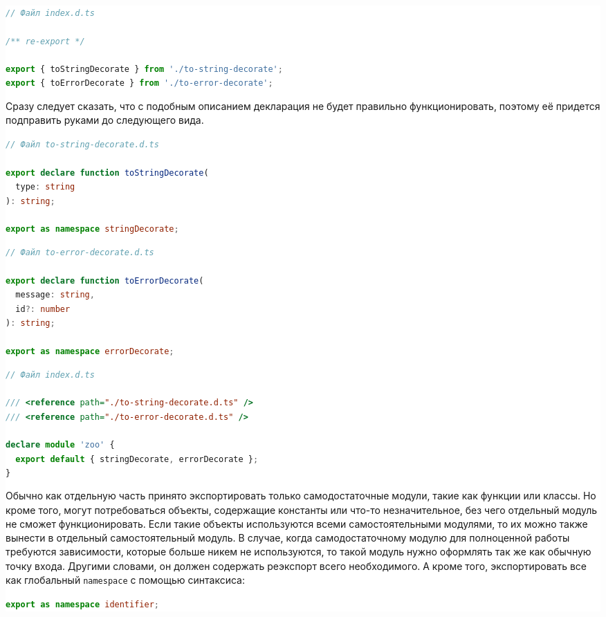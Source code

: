 ```ts
// Файл index.d.ts

/** re-export */

export { toStringDecorate } from './to-string-decorate';
export { toErrorDecorate } from './to-error-decorate';
```

Сразу следует сказать, что с подобным описанием декларация не будет правильно функционировать, поэтому её придется подправить руками до следующего вида.

```ts
// Файл to-string-decorate.d.ts

export declare function toStringDecorate(
  type: string
): string;

export as namespace stringDecorate;
```

```ts
// Файл to-error-decorate.d.ts

export declare function toErrorDecorate(
  message: string,
  id?: number
): string;

export as namespace errorDecorate;
```

```ts
// Файл index.d.ts

/// <reference path="./to-string-decorate.d.ts" />
/// <reference path="./to-error-decorate.d.ts" />

declare module 'zoo' {
  export default { stringDecorate, errorDecorate };
}
```

Обычно как отдельную часть принято экспортировать только самодостаточные модули, такие как функции или классы. Но кроме того, могут потребоваться объекты, содержащие константы или что-то незначительное, без чего отдельный модуль не сможет функционировать. Если такие объекты используются всеми самостоятельными модулями, то их можно также вынести в отдельный самостоятельный модуль. В случае, когда самодостаточному модулю для полноценной работы требуются зависимости, которые больше никем не используются, то такой модуль нужно оформлять так же как обычную точку входа. Другими словами, он должен содержать реэкспорт всего необходимого. А кроме того, экспортировать все как глобальный `namespace` с помощью синтаксиса:

```ts
export as namespace identifier;
```
